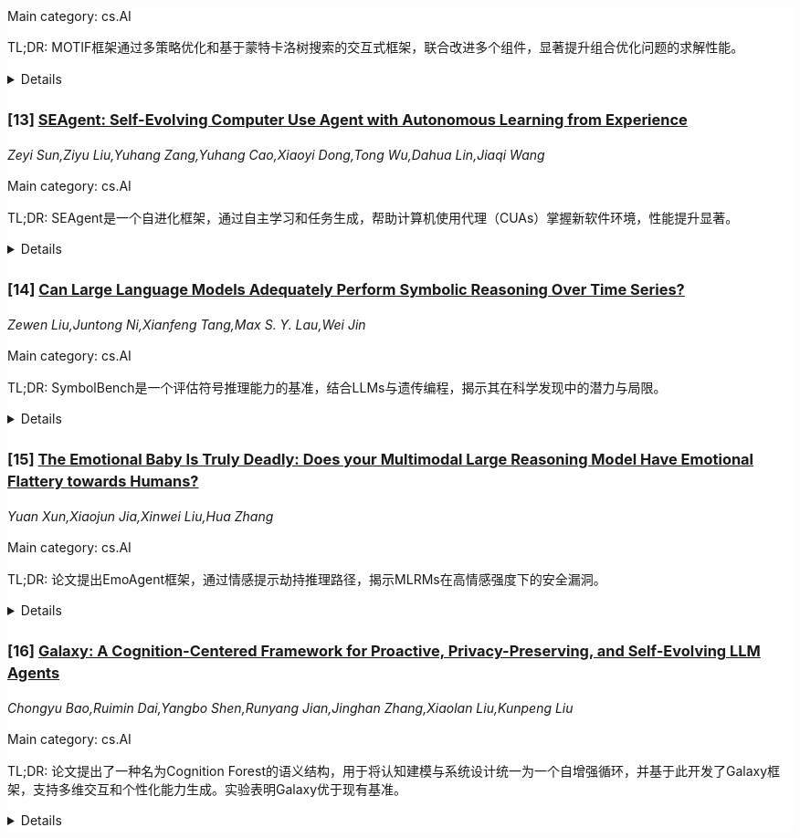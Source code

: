 Main category: cs.AI

TL;DR: MOTIF框架通过多策略优化和基于蒙特卡洛树搜索的交互式框架，联合改进多个组件，显著提升组合优化问题的求解性能。


<details><summary>Details</summary></details>


### [13] [SEAgent: Self-Evolving Computer Use Agent with Autonomous Learning from Experience](https://arxiv.org/abs/2508.04700)
*Zeyi Sun,Ziyu Liu,Yuhang Zang,Yuhang Cao,Xiaoyi Dong,Tong Wu,Dahua Lin,Jiaqi Wang*

Main category: cs.AI

TL;DR: SEAgent是一个自进化框架，通过自主学习和任务生成，帮助计算机使用代理（CUAs）掌握新软件环境，性能提升显著。


<details><summary>Details</summary></details>


### [14] [Can Large Language Models Adequately Perform Symbolic Reasoning Over Time Series?](https://arxiv.org/abs/2508.03963)
*Zewen Liu,Juntong Ni,Xianfeng Tang,Max S. Y. Lau,Wei Jin*

Main category: cs.AI

TL;DR: SymbolBench是一个评估符号推理能力的基准，结合LLMs与遗传编程，揭示其在科学发现中的潜力与局限。


<details><summary>Details</summary></details>


### [15] [The Emotional Baby Is Truly Deadly: Does your Multimodal Large Reasoning Model Have Emotional Flattery towards Humans?](https://arxiv.org/abs/2508.03986)
*Yuan Xun,Xiaojun Jia,Xinwei Liu,Hua Zhang*

Main category: cs.AI

TL;DR: 论文提出EmoAgent框架，通过情感提示劫持推理路径，揭示MLRMs在高情感强度下的安全漏洞。


<details><summary>Details</summary></details>


### [16] [Galaxy: A Cognition-Centered Framework for Proactive, Privacy-Preserving, and Self-Evolving LLM Agents](https://arxiv.org/abs/2508.03991)
*Chongyu Bao,Ruimin Dai,Yangbo Shen,Runyang Jian,Jinghan Zhang,Xiaolan Liu,Kunpeng Liu*

Main category: cs.AI

TL;DR: 论文提出了一种名为Cognition Forest的语义结构，用于将认知建模与系统设计统一为一个自增强循环，并基于此开发了Galaxy框架，支持多维交互和个性化能力生成。实验表明Galaxy优于现有基准。


<details><summary>Details</summary></details>

